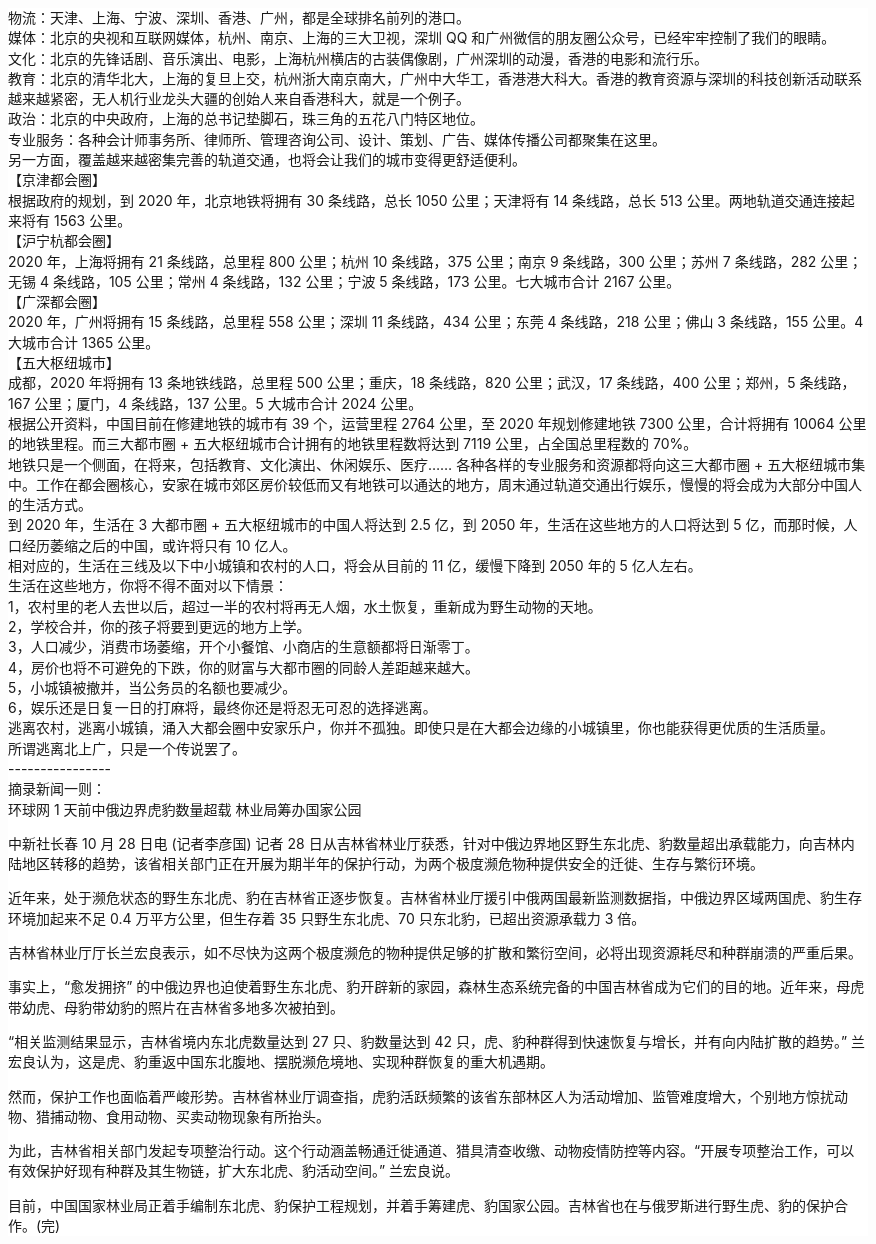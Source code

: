 物流：天津、上海、宁波、深圳、香港、广州，都是全球排名前列的港口。  
媒体：北京的央视和互联网媒体，杭州、南京、上海的三大卫视，深圳 QQ 和广州微信的朋友圈公众号，已经牢牢控制了我们的眼睛。  
文化：北京的先锋话剧、音乐演出、电影，上海杭州横店的古装偶像剧，广州深圳的动漫，香港的电影和流行乐。  
教育：北京的清华北大，上海的复旦上交，杭州浙大南京南大，广州中大华工，香港港大科大。香港的教育资源与深圳的科技创新活动联系越来越紧密，无人机行业龙头大疆的创始人来自香港科大，就是一个例子。  
政治：北京的中央政府，上海的总书记垫脚石，珠三角的五花八门特区地位。  
专业服务：各种会计师事务所、律师所、管理咨询公司、设计、策划、广告、媒体传播公司都聚集在这里。  
另一方面，覆盖越来越密集完善的轨道交通，也将会让我们的城市变得更舒适便利。  
【京津都会圈】  
根据政府的规划，到 2020 年，北京地铁将拥有 30 条线路，总长 1050 公里；天津将有 14 条线路，总长 513 公里。两地轨道交通连接起来将有 1563 公里。  
【沪宁杭都会圈】  
2020 年，上海将拥有 21 条线路，总里程 800 公里；杭州 10 条线路，375 公里；南京 9 条线路，300 公里；苏州 7 条线路，282 公里；无锡 4 条线路，105 公里；常州 4 条线路，132 公里；宁波 5 条线路，173 公里。七大城市合计 2167 公里。  
【广深都会圈】  
2020 年，广州将拥有 15 条线路，总里程 558 公里；深圳 11 条线路，434 公里；东莞 4 条线路，218 公里；佛山 3 条线路，155 公里。4 大城市合计 1365 公里。  
【五大枢纽城市】  
成都，2020 年将拥有 13 条地铁线路，总里程 500 公里；重庆，18 条线路，820 公里；武汉，17 条线路，400 公里；郑州，5 条线路，167 公里；厦门，4 条线路，137 公里。5 大城市合计 2024 公里。  
根据公开资料，中国目前在修建地铁的城市有 39 个，运营里程 2764 公里，至 2020 年规划修建地铁 7300 公里，合计将拥有 10064 公里的地铁里程。而三大都市圈 + 五大枢纽城市合计拥有的地铁里程数将达到 7119 公里，占全国总里程数的 70%。  
地铁只是一个侧面，在将来，包括教育、文化演出、休闲娱乐、医疗…… 各种各样的专业服务和资源都将向这三大都市圈 + 五大枢纽城市集中。工作在都会圈核心，安家在城市郊区房价较低而又有地铁可以通达的地方，周末通过轨道交通出行娱乐，慢慢的将会成为大部分中国人的生活方式。  
到 2020 年，生活在 3 大都市圈 + 五大枢纽城市的中国人将达到 2.5 亿，到 2050 年，生活在这些地方的人口将达到 5 亿，而那时候，人口经历萎缩之后的中国，或许将只有 10 亿人。  
相对应的，生活在三线及以下中小城镇和农村的人口，将会从目前的 11 亿，缓慢下降到 2050 年的 5 亿人左右。  
生活在这些地方，你将不得不面对以下情景：  
1，农村里的老人去世以后，超过一半的农村将再无人烟，水土恢复，重新成为野生动物的天地。  
2，学校合并，你的孩子将要到更远的地方上学。  
3，人口减少，消费市场萎缩，开个小餐馆、小商店的生意额都将日渐零丁。  
4，房价也将不可避免的下跌，你的财富与大都市圈的同龄人差距越来越大。  
5，小城镇被撤并，当公务员的名额也要减少。  
6，娱乐还是日复一日的打麻将，最终你还是将忍无可忍的选择逃离。  
逃离农村，逃离小城镇，涌入大都会圈中安家乐户，你并不孤独。即使只是在大都会边缘的小城镇里，你也能获得更优质的生活质量。  
所谓逃离北上广，只是一个传说罢了。  
\----------------  
摘录新闻一则：  
环球网 1 天前中俄边界虎豹数量超载 林业局筹办国家公园  

中新社长春 10 月 28 日电 (记者李彦国) 记者 28 日从吉林省林业厅获悉，针对中俄边界地区野生东北虎、豹数量超出承载能力，向吉林内陆地区转移的趋势，该省相关部门正在开展为期半年的保护行动，为两个极度濒危物种提供安全的迁徙、生存与繁衍环境。

近年来，处于濒危状态的野生东北虎、豹在吉林省正逐步恢复。吉林省林业厅援引中俄两国最新监测数据指，中俄边界区域两国虎、豹生存环境加起来不足 0.4 万平方公里，但生存着 35 只野生东北虎、70 只东北豹，已超出资源承载力 3 倍。

吉林省林业厅厅长兰宏良表示，如不尽快为这两个极度濒危的物种提供足够的扩散和繁衍空间，必将出现资源耗尽和种群崩溃的严重后果。

事实上，“愈发拥挤” 的中俄边界也迫使着野生东北虎、豹开辟新的家园，森林生态系统完备的中国吉林省成为它们的目的地。近年来，母虎带幼虎、母豹带幼豹的照片在吉林省多地多次被拍到。

“相关监测结果显示，吉林省境内东北虎数量达到 27 只、豹数量达到 42 只，虎、豹种群得到快速恢复与增长，并有向内陆扩散的趋势。” 兰宏良认为，这是虎、豹重返中国东北腹地、摆脱濒危境地、实现种群恢复的重大机遇期。

然而，保护工作也面临着严峻形势。吉林省林业厅调查指，虎豹活跃频繁的该省东部林区人为活动增加、监管难度增大，个别地方惊扰动物、猎捕动物、食用动物、买卖动物现象有所抬头。

为此，吉林省相关部门发起专项整治行动。这个行动涵盖畅通迁徙通道、猎具清查收缴、动物疫情防控等内容。“开展专项整治工作，可以有效保护好现有种群及其生物链，扩大东北虎、豹活动空间。” 兰宏良说。

目前，中国国家林业局正着手编制东北虎、豹保护工程规划，并着手筹建虎、豹国家公园。吉林省也在与俄罗斯进行野生虎、豹的保护合作。(完)
    